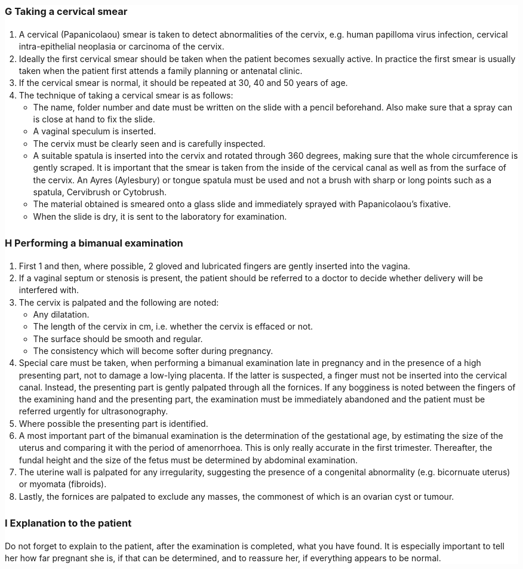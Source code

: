 ### G Taking a cervical smear

1.	A cervical (Papanicolaou) smear is taken to detect abnormalities of the cervix, e.g. human papilloma virus infection, cervical intra-epithelial neoplasia or carcinoma of the cervix.
2.	Ideally the first cervical smear should be taken when the patient becomes sexually active. In practice the first smear is usually taken when the patient first attends a family planning or antenatal clinic.
3.	If the cervical smear is normal, it should be repeated at 30, 40 and 50 years of age.
4.	The technique of taking a cervical smear is as follows:
	*	The name, folder number and date must be written on the slide with a pencil beforehand. Also make sure that a spray can is close at hand to fix the slide.
	*	A vaginal speculum is inserted.
	*	The cervix must be clearly seen and is carefully inspected.
	*	A suitable spatula is inserted into the cervix and rotated through 360 degrees, making sure that the whole circumference is gently scraped. It is important that the smear is taken from the inside of the cervical canal as well as from the surface of the cervix. An Ayres (Aylesbury) or tongue spatula must be used and not a brush with sharp or long points such as a spatula, Cervibrush or Cytobrush.
	*	The material obtained is smeared onto a glass slide and immediately sprayed with Papanicolaou’s fixative.
	*	When the slide is dry, it is sent to the laboratory for examination.

### H Performing a bimanual examination

1.	First 1 and then, where possible, 2 gloved and lubricated fingers are gently inserted into the vagina.
2.	If a vaginal septum or stenosis is present, the patient should be referred to a doctor to decide whether delivery will be interfered with.
3.	The cervix is palpated and the following are noted:
	*	Any dilatation.
	*	The length of the cervix in cm, i.e. whether the cervix is effaced or not.
	*	The surface should be smooth and regular.
	*	The consistency which will become softer during pregnancy.
4.	Special care must be taken, when performing a bimanual examination late in pregnancy and in the presence of a high presenting part, not to damage a low-lying placenta. If the latter is suspected, a finger must not be inserted into the cervical canal. Instead, the presenting part is gently palpated through all the fornices. If any bogginess is noted between the fingers of the examining hand and the presenting part, the examination must be immediately abandoned and the patient must be referred urgently for ultrasonography.
5.	Where possible the presenting part is identified.
6.	A most important part of the bimanual examination is the determination of the gestational age, by estimating the size of the uterus and comparing it with the period of amenorrhoea. This is only really accurate in the first trimester. Thereafter, the fundal height and the size of the fetus must be determined by abdominal examination.
7.	The uterine wall is palpated for any irregularity, suggesting the presence of a congenital abnormality (e.g. bicornuate uterus) or myomata (fibroids).
8.	Lastly, the fornices are palpated to exclude any masses, the commonest of which is an ovarian cyst or tumour.

### I Explanation to the patient
Do not forget to explain to the patient, after the examination is completed, what you have found. It is especially important to tell her how far pregnant she is, if that can be determined, and to reassure her, if everything appears to be normal.
